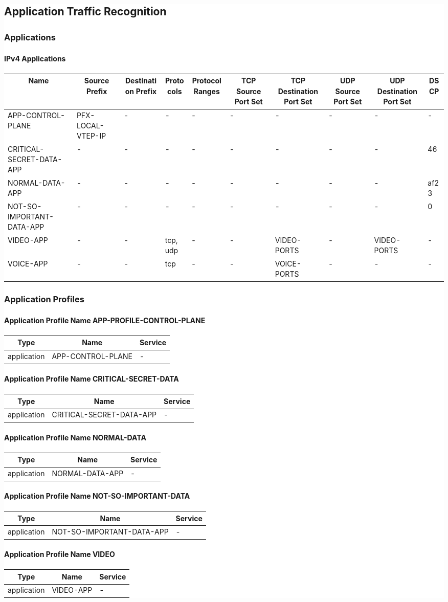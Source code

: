 ## Application Traffic Recognition

### Applications

#### IPv4 Applications

| Name | Source Prefix | Destination Prefix | Protocols | Protocol Ranges | TCP Source Port Set | TCP Destination Port Set | UDP Source Port Set | UDP Destination Port Set | DSCP |
| ---- | ------------- | ------------------ | --------- | --------------- | ------------------- | ------------------------ | ------------------- | ------------------------ | ---- |
| APP-CONTROL-PLANE | PFX-LOCAL-VTEP-IP | - | - | - | - | - | - | - | - |
| CRITICAL-SECRET-DATA-APP | - | - | - | - | - | - | - | - | 46 |
| NORMAL-DATA-APP | - | - | - | - | - | - | - | - | af23 |
| NOT-SO-IMPORTANT-DATA-APP | - | - | - | - | - | - | - | - | 0 |
| VIDEO-APP | - | - | tcp, udp | - | - | VIDEO-PORTS | - | VIDEO-PORTS | - |
| VOICE-APP | - | - | tcp | - | - | VOICE-PORTS | - | - | - |

### Application Profiles

#### Application Profile Name APP-PROFILE-CONTROL-PLANE

| Type | Name | Service |
| ---- | ---- | ------- |
| application | APP-CONTROL-PLANE | - |

#### Application Profile Name CRITICAL-SECRET-DATA

| Type | Name | Service |
| ---- | ---- | ------- |
| application | CRITICAL-SECRET-DATA-APP | - |

#### Application Profile Name NORMAL-DATA

| Type | Name | Service |
| ---- | ---- | ------- |
| application | NORMAL-DATA-APP | - |

#### Application Profile Name NOT-SO-IMPORTANT-DATA

| Type | Name | Service |
| ---- | ---- | ------- |
| application | NOT-SO-IMPORTANT-DATA-APP | - |

#### Application Profile Name VIDEO

| Type | Name | Service |
| ---- | ---- | ------- |
| application | VIDEO-APP | - |
